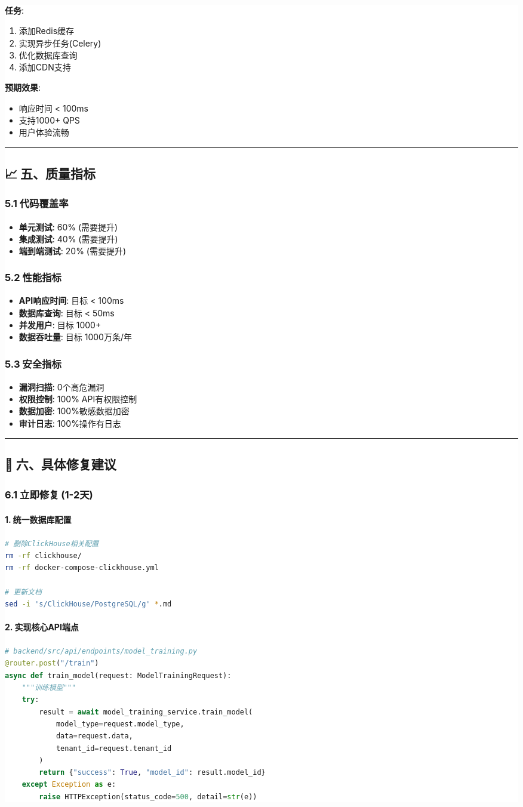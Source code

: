 **任务**:
1. 添加Redis缓存
2. 实现异步任务(Celery)
3. 优化数据库查询
4. 添加CDN支持

**预期效果**:
- 响应时间 < 100ms
- 支持1000+ QPS
- 用户体验流畅

---

## 📈 五、质量指标

### 5.1 代码覆盖率
- **单元测试**: 60% (需要提升)
- **集成测试**: 40% (需要提升)
- **端到端测试**: 20% (需要提升)

### 5.2 性能指标
- **API响应时间**: 目标 < 100ms
- **数据库查询**: 目标 < 50ms
- **并发用户**: 目标 1000+
- **数据吞吐量**: 目标 1000万条/年

### 5.3 安全指标
- **漏洞扫描**: 0个高危漏洞
- **权限控制**: 100% API有权限控制
- **数据加密**: 100%敏感数据加密
- **审计日志**: 100%操作有日志

---

## 🎯 六、具体修复建议

### 6.1 立即修复 (1-2天)

#### 1. 统一数据库配置
```bash
# 删除ClickHouse相关配置
rm -rf clickhouse/
rm -rf docker-compose-clickhouse.yml

# 更新文档
sed -i 's/ClickHouse/PostgreSQL/g' *.md
```

#### 2. 实现核心API端点
```python
# backend/src/api/endpoints/model_training.py
@router.post("/train")
async def train_model(request: ModelTrainingRequest):
    """训练模型"""
    try:
        result = await model_training_service.train_model(
            model_type=request.model_type,
            data=request.data,
            tenant_id=request.tenant_id
        )
        return {"success": True, "model_id": result.model_id}
    except Exception as e:
        raise HTTPException(status_code=500, detail=str(e))
```